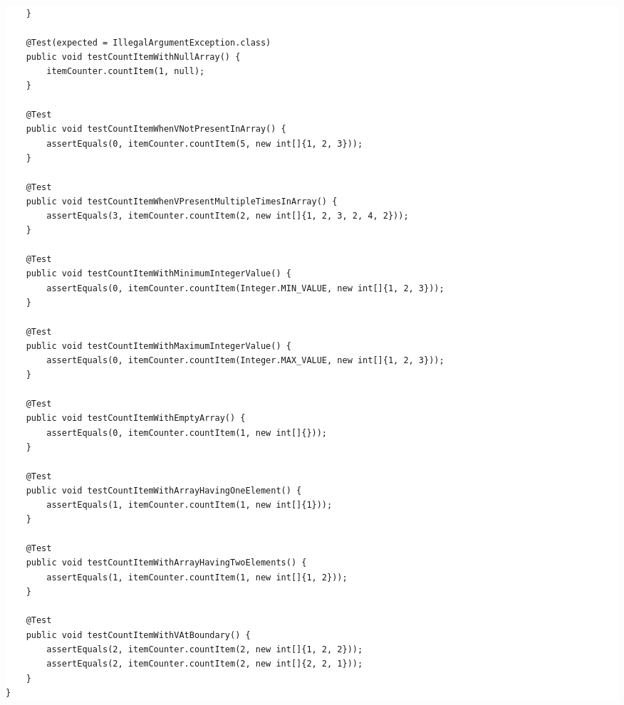 ```
    }

    @Test(expected = IllegalArgumentException.class)
    public void testCountItemWithNullArray() {
        itemCounter.countItem(1, null);
    }

    @Test
    public void testCountItemWhenVNotPresentInArray() {
        assertEquals(0, itemCounter.countItem(5, new int[]{1, 2, 3}));
    }

    @Test
    public void testCountItemWhenVPresentMultipleTimesInArray() {
        assertEquals(3, itemCounter.countItem(2, new int[]{1, 2, 3, 2, 4, 2}));
    }

    @Test
    public void testCountItemWithMinimumIntegerValue() {
        assertEquals(0, itemCounter.countItem(Integer.MIN_VALUE, new int[]{1, 2, 3}));
    }

    @Test
    public void testCountItemWithMaximumIntegerValue() {
        assertEquals(0, itemCounter.countItem(Integer.MAX_VALUE, new int[]{1, 2, 3}));
    }

    @Test
    public void testCountItemWithEmptyArray() {
        assertEquals(0, itemCounter.countItem(1, new int[]{}));
    }

    @Test
    public void testCountItemWithArrayHavingOneElement() {
        assertEquals(1, itemCounter.countItem(1, new int[]{1}));
    }

    @Test
    public void testCountItemWithArrayHavingTwoElements() {
        assertEquals(1, itemCounter.countItem(1, new int[]{1, 2}));
    }

    @Test
    public void testCountItemWithVAtBoundary() {
        assertEquals(2, itemCounter.countItem(2, new int[]{1, 2, 2}));
        assertEquals(2, itemCounter.countItem(2, new int[]{2, 2, 1}));
    }
}

```
